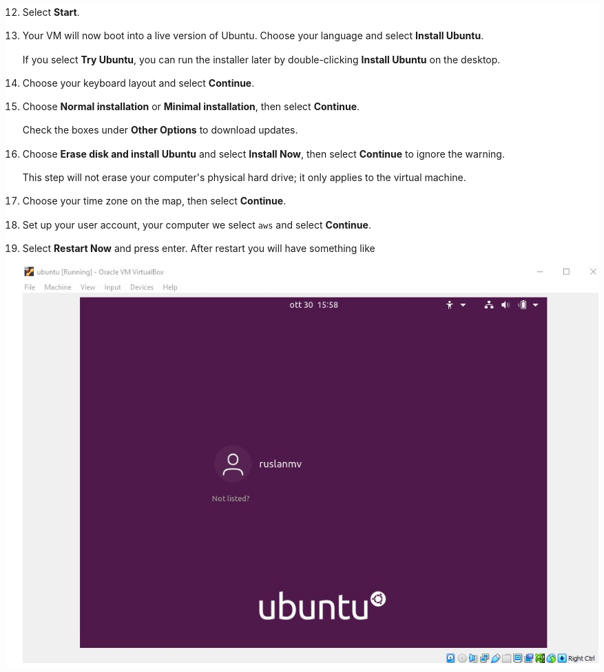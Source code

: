12. Select **Start**.

13. Your VM will now boot into a live version of Ubuntu. Choose your language and select **Install Ubuntu**.

    If you select **Try Ubuntu**, you can run the installer later by double-clicking **Install Ubuntu** on the desktop.

14. Choose your keyboard layout and select **Continue**.

15. Choose **Normal installation** or **Minimal installation**, then select **Continue**.

    Check the boxes under **Other Options** to download updates.

16. Choose **Erase disk and install Ubuntu** and select **Install Now**, then select **Continue** to ignore the warning.

    This step will not erase your computer's physical hard drive; it only applies to the virtual machine.

17. Choose your time zone on the map, then select **Continue**.

18. Set up your user account, your computer we select `aws` and select **Continue**. 

19. Select **Restart Now** and press enter. After restart you will have something like

    ![](assets/images/posts/README/4-16381376114592.jpg)
